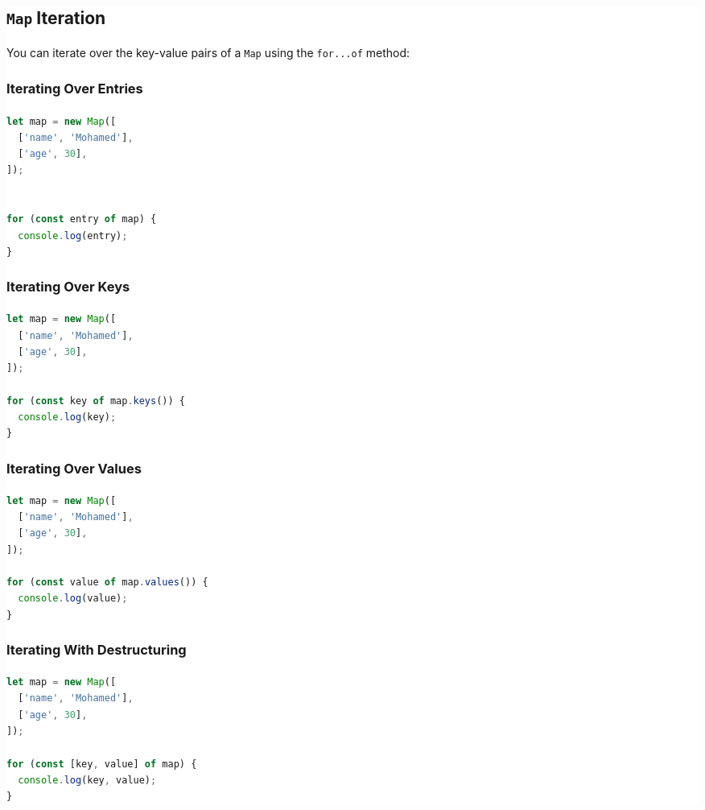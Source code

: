 ## `Map` Iteration

You can iterate over the key-value pairs of a `Map` using the `for...of` method:

### Iterating Over Entries

```{.js .numberLines}
let map = new Map([
  ['name', 'Mohamed'],
  ['age', 30],
]);


for (const entry of map) {
  console.log(entry);
}
```

### Iterating Over Keys

```{.js .numberLines}
let map = new Map([
  ['name', 'Mohamed'],
  ['age', 30],
]);

for (const key of map.keys()) {
  console.log(key);
}
```

### Iterating Over Values

```{.js .numberLines}
let map = new Map([
  ['name', 'Mohamed'],
  ['age', 30],
]);

for (const value of map.values()) {
  console.log(value);
}
```

### Iterating With Destructuring

```{.js .numberLines}
let map = new Map([
  ['name', 'Mohamed'],
  ['age', 30],
]);

for (const [key, value] of map) {
  console.log(key, value);
}
```

